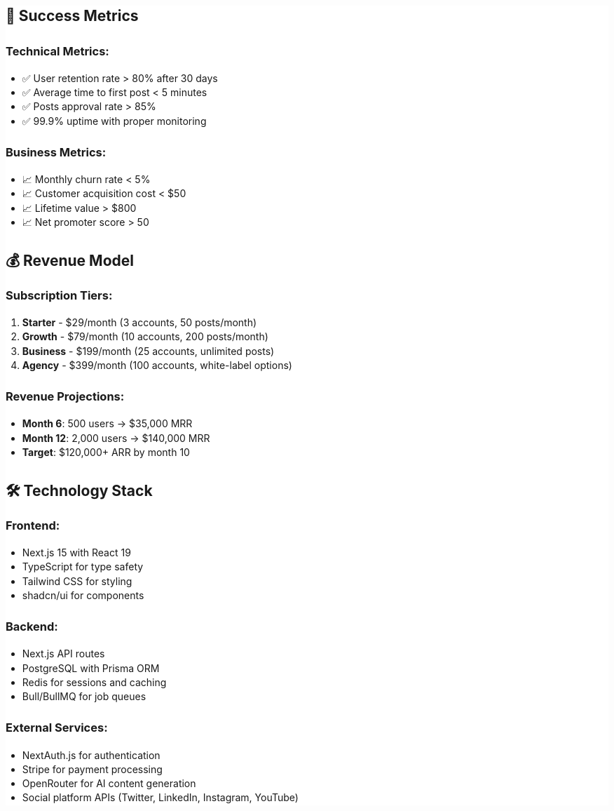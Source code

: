 
## 🎯 Success Metrics

### Technical Metrics:
- ✅ User retention rate > 80% after 30 days
- ✅ Average time to first post < 5 minutes
- ✅ Posts approval rate > 85%
- ✅ 99.9% uptime with proper monitoring

### Business Metrics:
- 📈 Monthly churn rate < 5%
- 📈 Customer acquisition cost < $50
- 📈 Lifetime value > $800
- 📈 Net promoter score > 50

## 💰 Revenue Model

### Subscription Tiers:
1. **Starter** - $29/month (3 accounts, 50 posts/month)
2. **Growth** - $79/month (10 accounts, 200 posts/month)
3. **Business** - $199/month (25 accounts, unlimited posts)
4. **Agency** - $399/month (100 accounts, white-label options)

### Revenue Projections:
- **Month 6**: 500 users → $35,000 MRR
- **Month 12**: 2,000 users → $140,000 MRR
- **Target**: $120,000+ ARR by month 10

## 🛠️ Technology Stack

### Frontend:
- Next.js 15 with React 19
- TypeScript for type safety
- Tailwind CSS for styling
- shadcn/ui for components

### Backend:
- Next.js API routes
- PostgreSQL with Prisma ORM
- Redis for sessions and caching
- Bull/BullMQ for job queues

### External Services:
- NextAuth.js for authentication
- Stripe for payment processing
- OpenRouter for AI content generation
- Social platform APIs (Twitter, LinkedIn, Instagram, YouTube)
